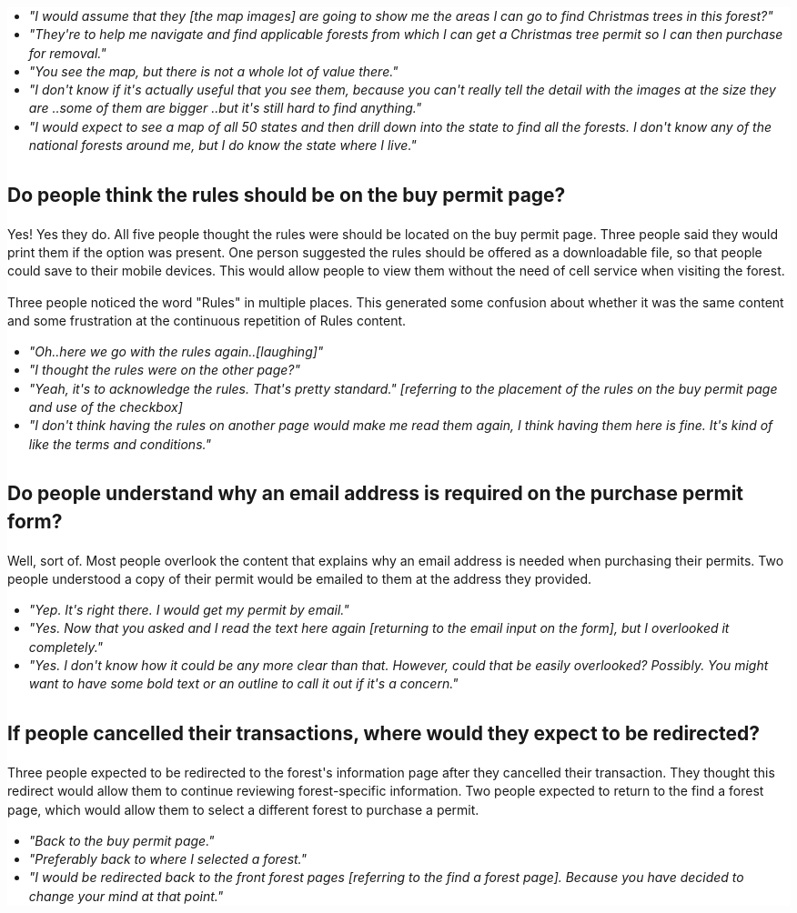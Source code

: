 * _"I would assume that they [the map images] are going to show me the areas I can go to find Christmas trees in this forest?"_
* _"They're to help me navigate and find applicable forests from which I can get a Christmas tree permit so I can then purchase for removal."_
* _"You see the map, but there is not a whole lot of value there."_
* _"I don't know if it's actually useful that you see them, because you can't really tell the detail with the images at the size they are ..some of them are bigger ..but it's still hard to find anything."_
* _"I would expect to see a map of all 50 states and then drill down into the state to find all the forests. I don't know any of the national forests around me, but I do know the state where I live."_

## Do people think the rules should be on the buy permit page?
Yes! Yes they do. All five people thought the rules were should be located on the buy permit page. Three people said they would print them if the option was present. One person suggested the rules should be offered as a downloadable file, so that people could save to their mobile devices.  This would allow people to view them without the need of cell service when visiting the forest.

Three people noticed the word "Rules" in multiple places. This generated some confusion about whether it was the same content and some frustration at the continuous repetition of Rules content.

* _"Oh..here we go with the rules again..[laughing]"_
* _"I thought the rules were on the other page?"_
* _"Yeah, it's to acknowledge the rules. That's pretty standard." [referring to the placement of the rules on the buy permit page and use of the checkbox]_
* _"I don't think having the rules on another page would make me read them again, I think having them here is fine. It's kind of like the terms and conditions."_

## Do people understand why an email address is required on the purchase permit form?
Well, sort of. Most people overlook the content that explains why an email address is needed when purchasing their permits. Two people understood a copy of their permit would be emailed to them at the address they provided.

* _"Yep. It's right there. I would get my permit by email."_
* _"Yes. Now that you asked and I read the text here again [returning to the email input on the form], but I overlooked it completely."_
* _"Yes. I don't know how it could be any more clear than that. However, could that be easily overlooked? Possibly. You  might want to have some bold text or an outline to call it out if it's a concern."_

## If people cancelled their transactions, where would they expect to be redirected?
Three people expected to be redirected to the forest's information page after they cancelled their transaction.  They thought this redirect would allow them to continue reviewing forest-specific information. Two people expected to return to the find a forest page, which would allow them to select a different forest to purchase a permit.

* _"Back to the buy permit page."_
* _"Preferably back to where I selected a forest."_
* _"I would be redirected back to the front forest pages [referring to the find a forest page]. Because you have decided to change your mind at that point."_
